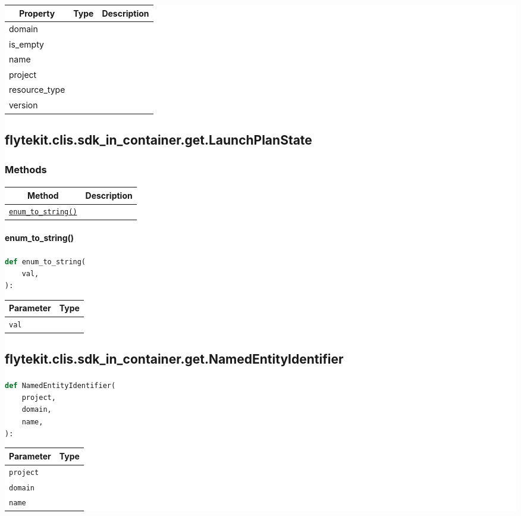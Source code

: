 | Property | Type | Description |
|-|-|-|
| domain |  |  |
| is_empty |  |  |
| name |  |  |
| project |  |  |
| resource_type |  |  |
| version |  |  |

## flytekit.clis.sdk_in_container.get.LaunchPlanState

### Methods

| Method | Description |
|-|-|
| [`enum_to_string()`](#enum_to_string) |  |


#### enum_to_string()

```python
def enum_to_string(
    val,
):
```
| Parameter | Type |
|-|-|
| `val` |  |

## flytekit.clis.sdk_in_container.get.NamedEntityIdentifier

```python
def NamedEntityIdentifier(
    project,
    domain,
    name,
):
```
| Parameter | Type |
|-|-|
| `project` |  |
| `domain` |  |
| `name` |  |
